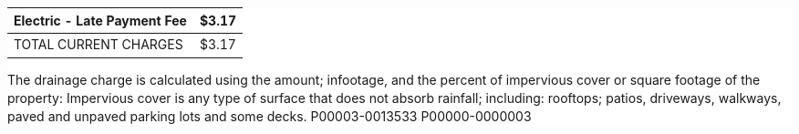 |Electric - Late Payment Fee|$3.17|
|---|---|
|TOTAL CURRENT CHARGES|$3.17|

The drainage charge is calculated using the amount; infootage, and the percent of impervious cover or square footage of the property: Impervious cover is any type of surface that does not absorb rainfall; including: rooftops; patios, driveways, walkways, paved and unpaved parking lots and some decks.
P00003-0013533
              P00000-0000003